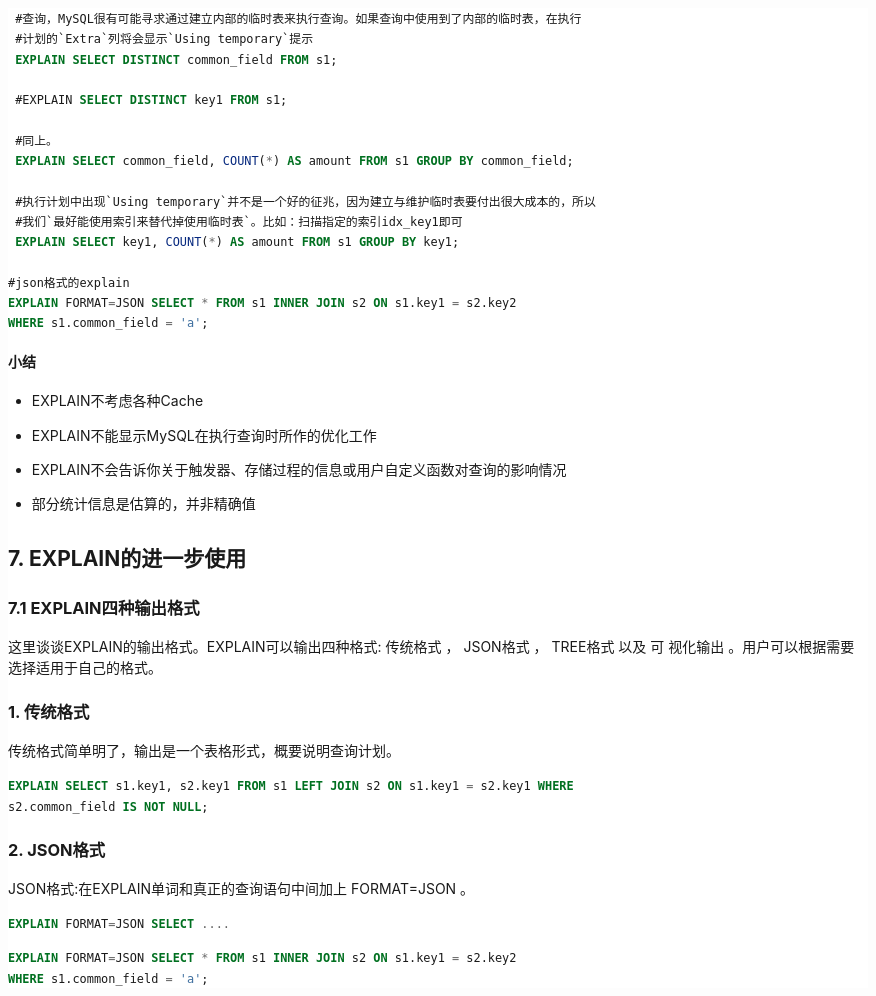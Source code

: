 ```sql
 #查询，MySQL很有可能寻求通过建立内部的临时表来执行查询。如果查询中使用到了内部的临时表，在执行
 #计划的`Extra`列将会显示`Using temporary`提示
 EXPLAIN SELECT DISTINCT common_field FROM s1;
 
 #EXPLAIN SELECT DISTINCT key1 FROM s1;
 
 #同上。
 EXPLAIN SELECT common_field, COUNT(*) AS amount FROM s1 GROUP BY common_field;
 
 #执行计划中出现`Using temporary`并不是一个好的征兆，因为建立与维护临时表要付出很大成本的，所以
 #我们`最好能使用索引来替代掉使用临时表`。比如：扫描指定的索引idx_key1即可
 EXPLAIN SELECT key1, COUNT(*) AS amount FROM s1 GROUP BY key1;
 
#json格式的explain
EXPLAIN FORMAT=JSON SELECT * FROM s1 INNER JOIN s2 ON s1.key1 = s2.key2 
WHERE s1.common_field = 'a';
```



#### 小结

- EXPLAIN不考虑各种Cache

- EXPLAIN不能显示MySQL在执行查询时所作的优化工作 
- EXPLAIN不会告诉你关于触发器、存储过程的信息或用户自定义函数对查询的影响情况 
- 部分统计信息是估算的，并非精确值



## 7. EXPLAIN的进一步使用

### 7.1 EXPLAIN四种输出格式

这里谈谈EXPLAIN的输出格式。EXPLAIN可以输出四种格式: 传统格式 ， JSON格式 ， TREE格式 以及 可 视化输出 。用户可以根据需要选择适用于自己的格式。

### 1. 传统格式

传统格式简单明了，输出是一个表格形式，概要说明查询计划。

```sql
EXPLAIN SELECT s1.key1, s2.key1 FROM s1 LEFT JOIN s2 ON s1.key1 = s2.key1 WHERE
s2.common_field IS NOT NULL;
```

### 2. JSON格式

JSON格式:在EXPLAIN单词和真正的查询语句中间加上 FORMAT=JSON 。

```sql
EXPLAIN FORMAT=JSON SELECT ....
```

```sql
EXPLAIN FORMAT=JSON SELECT * FROM s1 INNER JOIN s2 ON s1.key1 = s2.key2
WHERE s1.common_field = 'a';
```
